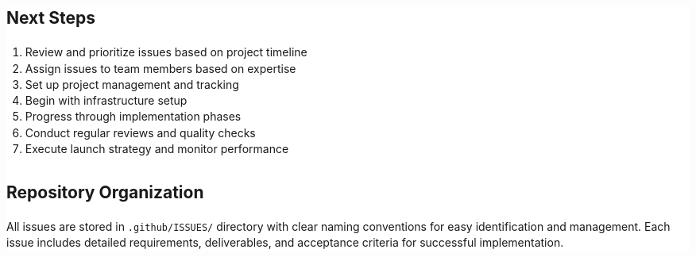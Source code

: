 ## Next Steps
1. Review and prioritize issues based on project timeline
2. Assign issues to team members based on expertise
3. Set up project management and tracking
4. Begin with infrastructure setup
5. Progress through implementation phases
6. Conduct regular reviews and quality checks
7. Execute launch strategy and monitor performance

## Repository Organization
All issues are stored in `.github/ISSUES/` directory with clear naming conventions for easy identification and management. Each issue includes detailed requirements, deliverables, and acceptance criteria for successful implementation.

